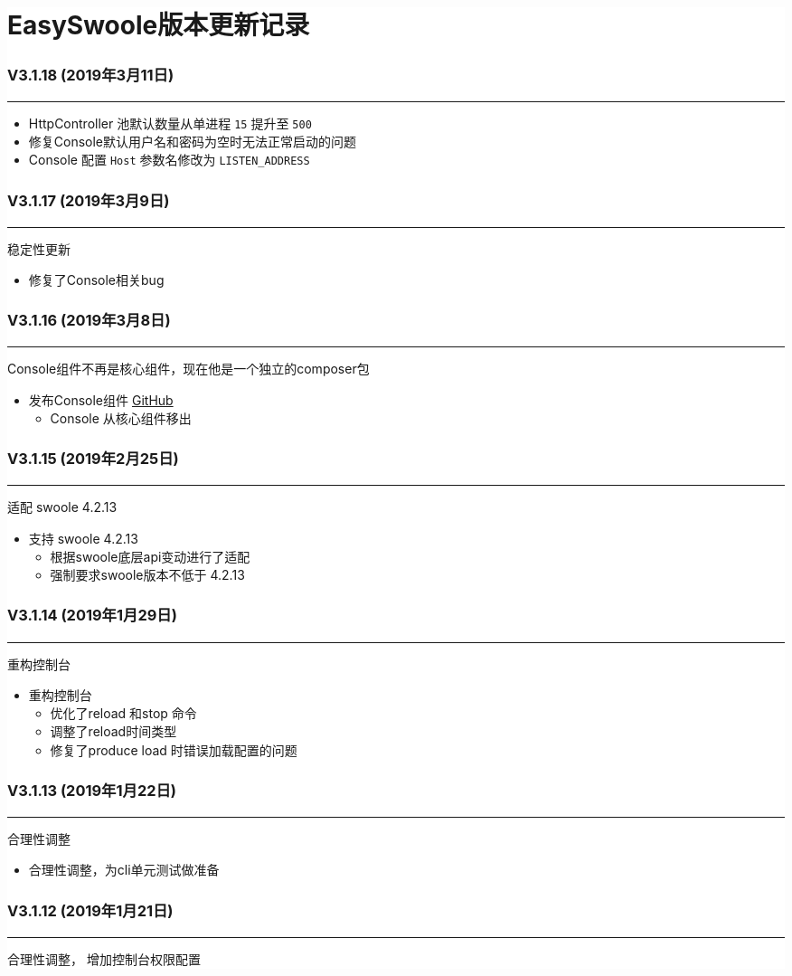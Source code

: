 # EasySwoole版本更新记录

### V3.1.18 (2019年3月11日)
------------

- HttpController 池默认数量从单进程 `15` 提升至 `500`
- 修复Console默认用户名和密码为空时无法正常启动的问题
- Console 配置 `Host` 参数名修改为  `LISTEN_ADDRESS`

### V3.1.17 (2019年3月9日)
------------
稳定性更新

- 修复了Console相关bug

### V3.1.16 (2019年3月8日)
------------
Console组件不再是核心组件，现在他是一个独立的composer包

- 发布Console组件 [GitHub](https://github.com/easy-swoole/console)
	- Console 从核心组件移出

### V3.1.15 (2019年2月25日)
------------
适配 swoole 4.2.13

- 支持 swoole 4.2.13
    - 根据swoole底层api变动进行了适配
	- 强制要求swoole版本不低于 4.2.13

### V3.1.14 (2019年1月29日)
------------
重构控制台

- 重构控制台
    - 优化了reload 和stop 命令
	- 调整了reload时间类型
	- 修复了produce load 时错误加载配置的问题
    
### V3.1.13 (2019年1月22日)
------------
合理性调整

- 合理性调整，为cli单元测试做准备

### V3.1.12 (2019年1月21日)
------------
合理性调整， 增加控制台权限配置
